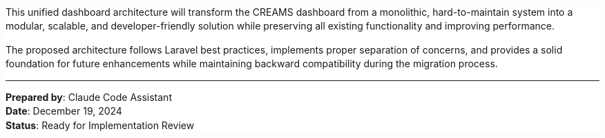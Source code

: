This unified dashboard architecture will transform the CREAMS dashboard from a monolithic, hard-to-maintain system into a modular, scalable, and developer-friendly solution while preserving all existing functionality and improving performance.

The proposed architecture follows Laravel best practices, implements proper separation of concerns, and provides a solid foundation for future enhancements while maintaining backward compatibility during the migration process.

---

**Prepared by**: Claude Code Assistant  
**Date**: December 19, 2024  
**Status**: Ready for Implementation Review
